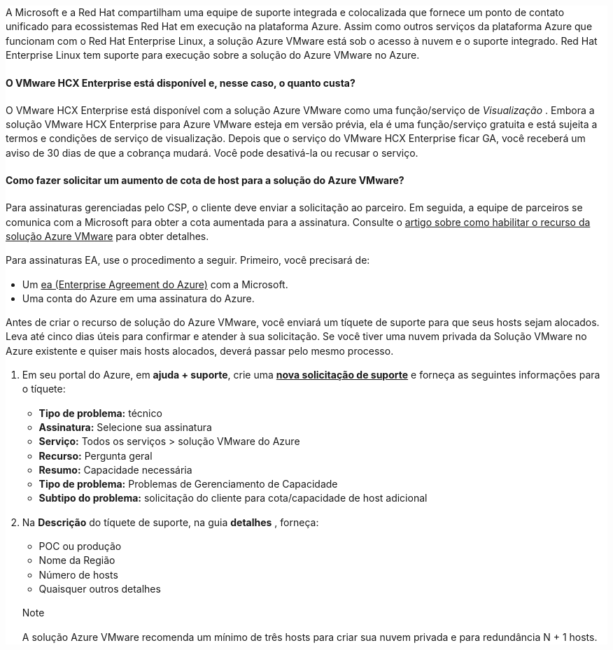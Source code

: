 A Microsoft e a Red Hat compartilham uma equipe de suporte integrada e colocalizada que fornece um ponto de contato unificado para ecossistemas Red Hat em execução na plataforma Azure.  Assim como outros serviços da plataforma Azure que funcionam com o Red Hat Enterprise Linux, a solução Azure VMware está sob o acesso à nuvem e o suporte integrado. Red Hat Enterprise Linux tem suporte para execução sobre a solução do Azure VMware no Azure.

#### <a name="is-vmware-hcx-enterprise-available-and-if-so-how-much-does-it-cost"></a>O VMware HCX Enterprise está disponível e, nesse caso, o quanto custa?

O VMware HCX Enterprise está disponível com a solução Azure VMware como uma função/serviço de *Visualização* . Embora a solução VMware HCX Enterprise para Azure VMware esteja em versão prévia, ela é uma função/serviço gratuita e está sujeita a termos e condições de serviço de visualização. Depois que o serviço do VMware HCX Enterprise ficar GA, você receberá um aviso de 30 dias de que a cobrança mudará. Você pode desativá-la ou recusar o serviço.

#### <a name="how-do-i-request-a-host-quota-increase-for-azure-vmware-solution"></a>Como fazer solicitar um aumento de cota de host para a solução do Azure VMware?

Para assinaturas gerenciadas pelo CSP, o cliente deve enviar a solicitação ao parceiro. Em seguida, a equipe de parceiros se comunica com a Microsoft para obter a cota aumentada para a assinatura. Consulte o [artigo sobre como habilitar o recurso da solução Azure VMware](enable-azure-vmware-solution.md) para obter detalhes. 

Para assinaturas EA, use o procedimento a seguir. Primeiro, você precisará de:

* Um [ea (Enterprise Agreement do Azure)](../cost-management-billing/manage/ea-portal-agreements.md) com a Microsoft.
* Uma conta do Azure em uma assinatura do Azure.

Antes de criar o recurso de solução do Azure VMware, você enviará um tíquete de suporte para que seus hosts sejam alocados. Leva até cinco dias úteis para confirmar e atender à sua solicitação. Se você tiver uma nuvem privada da Solução VMware no Azure existente e quiser mais hosts alocados, deverá passar pelo mesmo processo.

1. Em seu portal do Azure, em **ajuda + suporte**, crie uma **[nova solicitação de suporte](https://rc.portal.azure.com/#create/Microsoft.Support)** e forneça as seguintes informações para o tíquete:
   - **Tipo de problema:** técnico
   - **Assinatura:** Selecione sua assinatura
   - **Serviço:** Todos os serviços > solução VMware do Azure
   - **Recurso:** Pergunta geral 
   - **Resumo:** Capacidade necessária
   - **Tipo de problema:** Problemas de Gerenciamento de Capacidade
   - **Subtipo do problema:** solicitação do cliente para cota/capacidade de host adicional

1. Na **Descrição** do tíquete de suporte, na guia **detalhes** , forneça:

   - POC ou produção 
   - Nome da Região
   - Número de hosts
   - Quaisquer outros detalhes

   >[!NOTE]
   >A solução Azure VMware recomenda um mínimo de três hosts para criar sua nuvem privada e para redundância N + 1 hosts. 


[kb2106952]: https://kb.vmware.com/s/article/2106952?lang=en_US&queryTerm=21069522
[Access and Identity Concepts]: concepts-identity.md